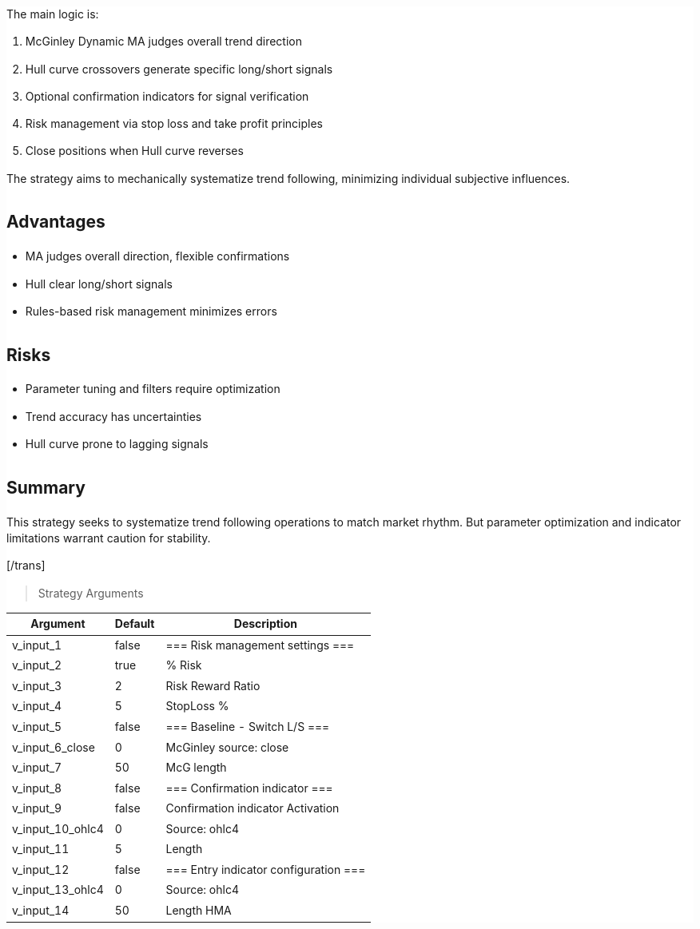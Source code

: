 The main logic is:

1. McGinley Dynamic MA judges overall trend direction

2. Hull curve crossovers generate specific long/short signals 

3. Optional confirmation indicators for signal verification

4. Risk management via stop loss and take profit principles 

5. Close positions when Hull curve reverses

The strategy aims to mechanically systematize trend following, minimizing individual subjective influences. 

## Advantages

- MA judges overall direction, flexible confirmations

- Hull clear long/short signals

- Rules-based risk management minimizes errors

## Risks

- Parameter tuning and filters require optimization

- Trend accuracy has uncertainties

- Hull curve prone to lagging signals 

## Summary

This strategy seeks to systematize trend following operations to match market rhythm. But parameter optimization and indicator limitations warrant caution for stability.

[/trans]

> Strategy Arguments



|Argument|Default|Description|
|----|----|----|
|v_input_1|false|=== Risk management settings ===|
|v_input_2|true|% Risk|
|v_input_3|2|Risk Reward Ratio|
|v_input_4|5|StopLoss %|
|v_input_5|false|=== Baseline - Switch L/S ===|
|v_input_6_close|0|McGinley source: close|high|low|open|hl2|hlc3|hlcc4|ohlc4|
|v_input_7|50| McG length|
|v_input_8|false|=== Confirmation indicator ===|
|v_input_9|false| Confirmation indicator Activation|
|v_input_10_ohlc4|0|Source: ohlc4|high|low|open|hl2|hlc3|hlcc4|close|
|v_input_11|5|Length|
|v_input_12|false|=== Entry indicator configuration ===|
|v_input_13_ohlc4|0|Source: ohlc4|high|low|open|hl2|hlc3|hlcc4|close|
|v_input_14|50|Length HMA|
